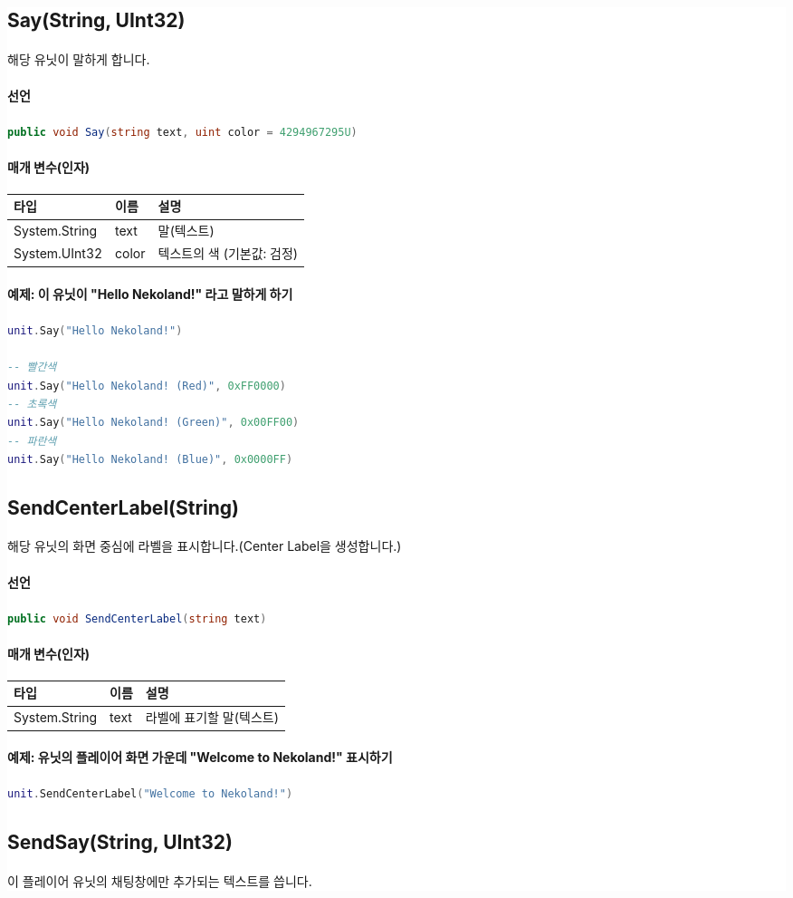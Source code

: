 ## Say(String, UInt32)
해당 유닛이 말하게 합니다.

#### 선언
```cs
public void Say(string text, uint color = 4294967295U)
```
#### 매개 변수(인자)

|타입|이름|설명|
|:-|:-|:-|
|System.String|text|말(텍스트)|
|System.UInt32|color|텍스트의 색 (기본값: 검정)|

#### 예제: 이 유닛이 "Hello Nekoland!" 라고 말하게 하기
```lua
unit.Say("Hello Nekoland!")

-- 빨간색
unit.Say("Hello Nekoland! (Red)", 0xFF0000)
-- 초록색
unit.Say("Hello Nekoland! (Green)", 0x00FF00)
-- 파란색
unit.Say("Hello Nekoland! (Blue)", 0x0000FF)
```

## SendCenterLabel(String)
해당 유닛의 화면 중심에 라벨을 표시합니다.(Center Label을 생성합니다.)

#### 선언
```cs
public void SendCenterLabel(string text)
```
#### 매개 변수(인자)

|타입|이름|설명|
|:-|:-|:-|
|System.String|text|라벨에 표기할 말(텍스트)|

#### 예제: 유닛의 플레이어 화면 가운데 "Welcome to Nekoland!" 표시하기
```lua
unit.SendCenterLabel("Welcome to Nekoland!")
```

## SendSay(String, UInt32)
이 플레이어 유닛의 채팅창에만 추가되는 텍스트를 씁니다.
